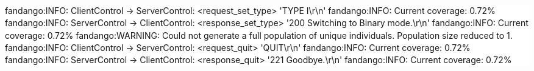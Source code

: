 fandango:INFO: ClientControl -> ServerControl: <request_set_type> 'TYPE I\r\n'
fandango:INFO: Current coverage: 0.72%
fandango:INFO: ServerControl -> ClientControl: <response_set_type> '200 Switching to Binary mode.\r\n'
fandango:INFO: Current coverage: 0.72%
fandango:WARNING: Could not generate a full population of unique individuals. Population size reduced to 1.
fandango:INFO: ClientControl -> ServerControl: <request_quit> 'QUIT\r\n'
fandango:INFO: Current coverage: 0.72%
fandango:INFO: ServerControl -> ClientControl: <response_quit> '221 Goodbye.\r\n'
fandango:INFO: Current coverage: 0.72%
